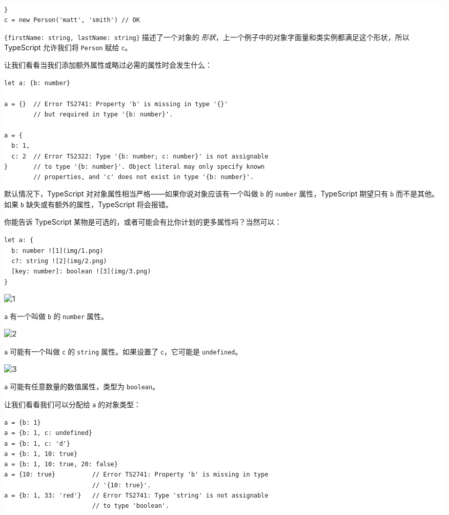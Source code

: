```
}
c = new Person('matt', 'smith') // OK

```

`{firstName: string, lastName: string}` 描述了一个对象的 *形状*，上一个例子中的对象字面量和类实例都满足这个形状，所以 TypeScript 允许我们将 `Person` 赋给 `c`。

让我们看看当我们添加额外属性或略过必需的属性时会发生什么：

```
let a: {b: number}

a = {}  // Error TS2741: Property 'b' is missing in type '{}'
        // but required in type '{b: number}'.

a = {
  b: 1,
  c: 2  // Error TS2322: Type '{b: number; c: number}' is not assignable
}       // to type '{b: number}'. Object literal may only specify known
        // properties, and 'c' does not exist in type '{b: number}'.
```

默认情况下，TypeScript 对对象属性相当严格——如果你说对象应该有一个叫做 `b` 的 `number` 属性，TypeScript 期望只有 `b` 而不是其他。如果 `b` 缺失或有额外的属性，TypeScript 将会报错。

你能告诉 TypeScript 某物是可选的，或者可能会有比你计划的更多属性吗？当然可以：

```
let a: {
  b: number ![1](img/1.png)
  c?: string ![2](img/2.png)
  [key: number]: boolean ![3](img/3.png)
}
```

![1](img/#co_all_about_types_CO1-1)

`a` 有一个叫做 `b` 的 `number` 属性。

![2](img/#co_all_about_types_CO1-2)

`a` 可能有一个叫做 `c` 的 `string` 属性。如果设置了 `c`，它可能是 `undefined`。

![3](img/#co_all_about_types_CO1-3)

`a` 可能有任意数量的数值属性，类型为 `boolean`。

让我们看看我们可以分配给 `a` 的对象类型：

```
a = {b: 1}
a = {b: 1, c: undefined}
a = {b: 1, c: 'd'}
a = {b: 1, 10: true}
a = {b: 1, 10: true, 20: false}
a = {10: true}          // Error TS2741: Property 'b' is missing in type
                        // '{10: true}'.
a = {b: 1, 33: 'red'}   // Error TS2741: Type 'string' is not assignable
                        // to type 'boolean'.
```
